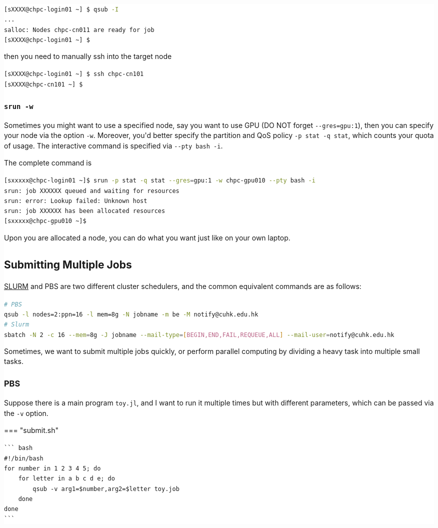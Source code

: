 ```bash
[sXXXX@chpc-login01 ~] $ qsub -I
...
salloc: Nodes chpc-cn011 are ready for job
[sXXXX@chpc-login01 ~] $
```

then you need to manually ssh into the target node

```bash
[sXXXX@chpc-login01 ~] $ ssh chpc-cn101
[sXXXX@chpc-cn101 ~] $
```

### `srun -w`

Sometimes you might want to use a specified node, say you want to use GPU (DO NOT forget `--gres=gpu:1`), then you can specify your node via the option `-w`. Moreover, you'd better specify the partition and QoS policy `-p stat -q stat`, which counts your quota of usage. The interactive command is specified via `--pty bash -i`.

The complete command is

```bash
[sxxxxx@chpc-login01 ~]$ srun -p stat -q stat --gres=gpu:1 -w chpc-gpu010 --pty bash -i
srun: job XXXXXX queued and waiting for resources
srun: error: Lookup failed: Unknown host
srun: job XXXXXX has been allocated resources
[sxxxxx@chpc-gpu010 ~]$ 
```

Upon you are allocated a node, you can do what you want just like on your own laptop.

## Submitting Multiple Jobs

[SLURM](https://www.cuhk.edu.hk/itsc/hpc/slurm.html) and PBS are two different cluster schedulers, and the common equivalent commands are as follows:

```bash
# PBS
qsub -l nodes=2:ppn=16 -l mem=8g -N jobname -m be -M notify@cuhk.edu.hk
# Slurm
sbatch -N 2 -c 16 --mem=8g -J jobname --mail-type=[BEGIN,END,FAIL,REQUEUE,ALL] --mail-user=notify@cuhk.edu.hk
```
Sometimes, we want to submit multiple jobs quickly, or perform parallel computing by dividing a heavy task into multiple small tasks.

### PBS

Suppose there is a main program `toy.jl`, and I want to run it multiple times but with different parameters, which can be passed via the `-v` option.

=== "submit.sh"

    ``` bash
    #!/bin/bash
    for number in 1 2 3 4 5; do
    	for letter in a b c d e; do
    		qsub -v arg1=$number,arg2=$letter toy.job
    	done
    done
    ```

